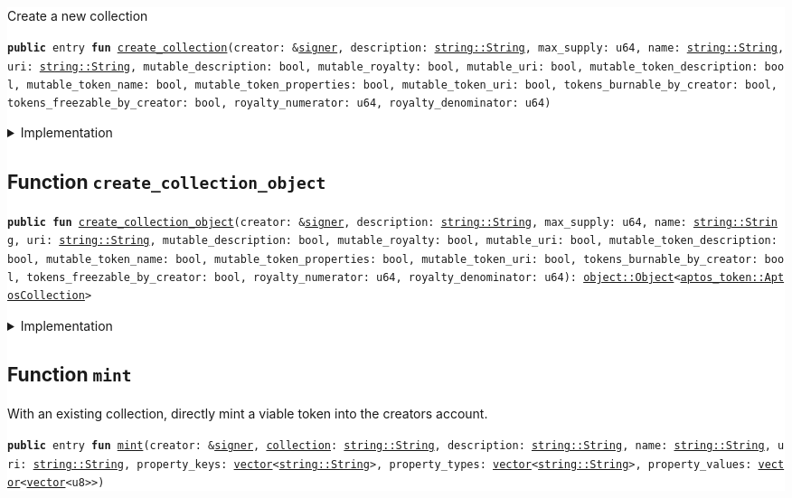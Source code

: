 Create a new collection


<pre><code><b>public</b> entry <b>fun</b> <a href="aptos_token.md#0x4_aptos_token_create_collection">create_collection</a>(creator: &<a href="../../libra2-framework/../aptos-stdlib/../move-stdlib/doc/signer.md#0x1_signer">signer</a>, description: <a href="../../libra2-framework/../aptos-stdlib/../move-stdlib/doc/string.md#0x1_string_String">string::String</a>, max_supply: u64, name: <a href="../../libra2-framework/../aptos-stdlib/../move-stdlib/doc/string.md#0x1_string_String">string::String</a>, uri: <a href="../../libra2-framework/../aptos-stdlib/../move-stdlib/doc/string.md#0x1_string_String">string::String</a>, mutable_description: bool, mutable_royalty: bool, mutable_uri: bool, mutable_token_description: bool, mutable_token_name: bool, mutable_token_properties: bool, mutable_token_uri: bool, tokens_burnable_by_creator: bool, tokens_freezable_by_creator: bool, royalty_numerator: u64, royalty_denominator: u64)
</code></pre>



<details><summary>Implementation</summary></details>

<a id="0x4_aptos_token_create_collection_object"></a>

## Function `create_collection_object`



<pre><code><b>public</b> <b>fun</b> <a href="aptos_token.md#0x4_aptos_token_create_collection_object">create_collection_object</a>(creator: &<a href="../../libra2-framework/../aptos-stdlib/../move-stdlib/doc/signer.md#0x1_signer">signer</a>, description: <a href="../../libra2-framework/../aptos-stdlib/../move-stdlib/doc/string.md#0x1_string_String">string::String</a>, max_supply: u64, name: <a href="../../libra2-framework/../aptos-stdlib/../move-stdlib/doc/string.md#0x1_string_String">string::String</a>, uri: <a href="../../libra2-framework/../aptos-stdlib/../move-stdlib/doc/string.md#0x1_string_String">string::String</a>, mutable_description: bool, mutable_royalty: bool, mutable_uri: bool, mutable_token_description: bool, mutable_token_name: bool, mutable_token_properties: bool, mutable_token_uri: bool, tokens_burnable_by_creator: bool, tokens_freezable_by_creator: bool, royalty_numerator: u64, royalty_denominator: u64): <a href="../../libra2-framework/doc/object.md#0x1_object_Object">object::Object</a>&lt;<a href="aptos_token.md#0x4_aptos_token_AptosCollection">aptos_token::AptosCollection</a>&gt;
</code></pre>



<details><summary>Implementation</summary></details>

<a id="0x4_aptos_token_mint"></a>

## Function `mint`

With an existing collection, directly mint a viable token into the creators account.


<pre><code><b>public</b> entry <b>fun</b> <a href="aptos_token.md#0x4_aptos_token_mint">mint</a>(creator: &<a href="../../libra2-framework/../aptos-stdlib/../move-stdlib/doc/signer.md#0x1_signer">signer</a>, <a href="collection.md#0x4_collection">collection</a>: <a href="../../libra2-framework/../aptos-stdlib/../move-stdlib/doc/string.md#0x1_string_String">string::String</a>, description: <a href="../../libra2-framework/../aptos-stdlib/../move-stdlib/doc/string.md#0x1_string_String">string::String</a>, name: <a href="../../libra2-framework/../aptos-stdlib/../move-stdlib/doc/string.md#0x1_string_String">string::String</a>, uri: <a href="../../libra2-framework/../aptos-stdlib/../move-stdlib/doc/string.md#0x1_string_String">string::String</a>, property_keys: <a href="../../libra2-framework/../aptos-stdlib/../move-stdlib/doc/vector.md#0x1_vector">vector</a>&lt;<a href="../../libra2-framework/../aptos-stdlib/../move-stdlib/doc/string.md#0x1_string_String">string::String</a>&gt;, property_types: <a href="../../libra2-framework/../aptos-stdlib/../move-stdlib/doc/vector.md#0x1_vector">vector</a>&lt;<a href="../../libra2-framework/../aptos-stdlib/../move-stdlib/doc/string.md#0x1_string_String">string::String</a>&gt;, property_values: <a href="../../libra2-framework/../aptos-stdlib/../move-stdlib/doc/vector.md#0x1_vector">vector</a>&lt;<a href="../../libra2-framework/../aptos-stdlib/../move-stdlib/doc/vector.md#0x1_vector">vector</a>&lt;u8&gt;&gt;)
</code></pre>
